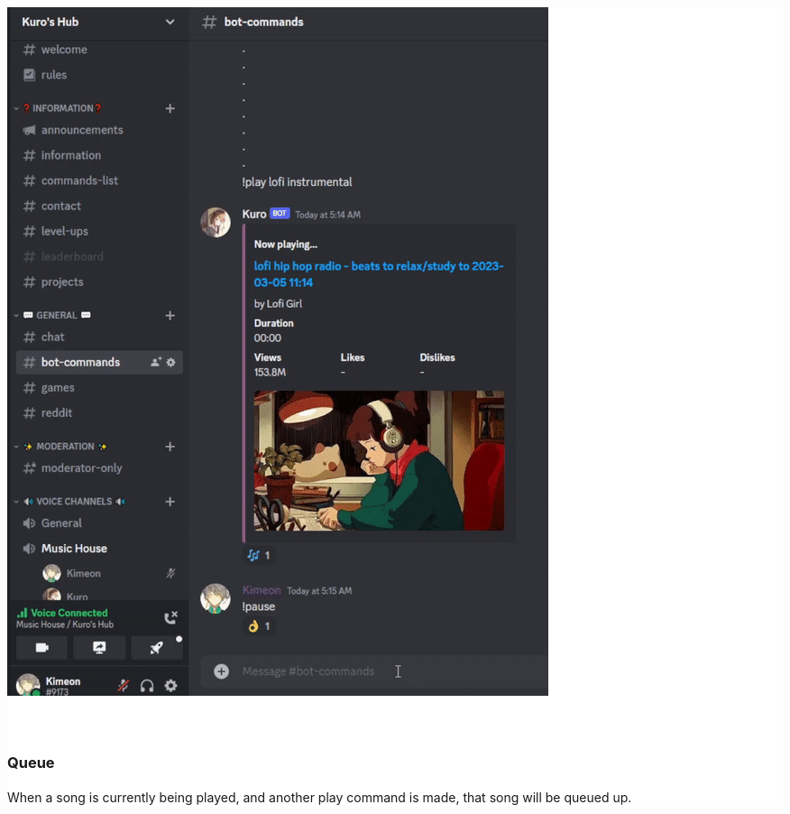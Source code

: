 <img src=".github/gifs/Resume.gif" alt="GIF" width="600px">
</p>
<br>


<h3>Queue</h3>
<p align="justify"> 
When a song is currently being played, and another play command is made, that song will be queued up. 
  </p>
  
<p align="center"> 